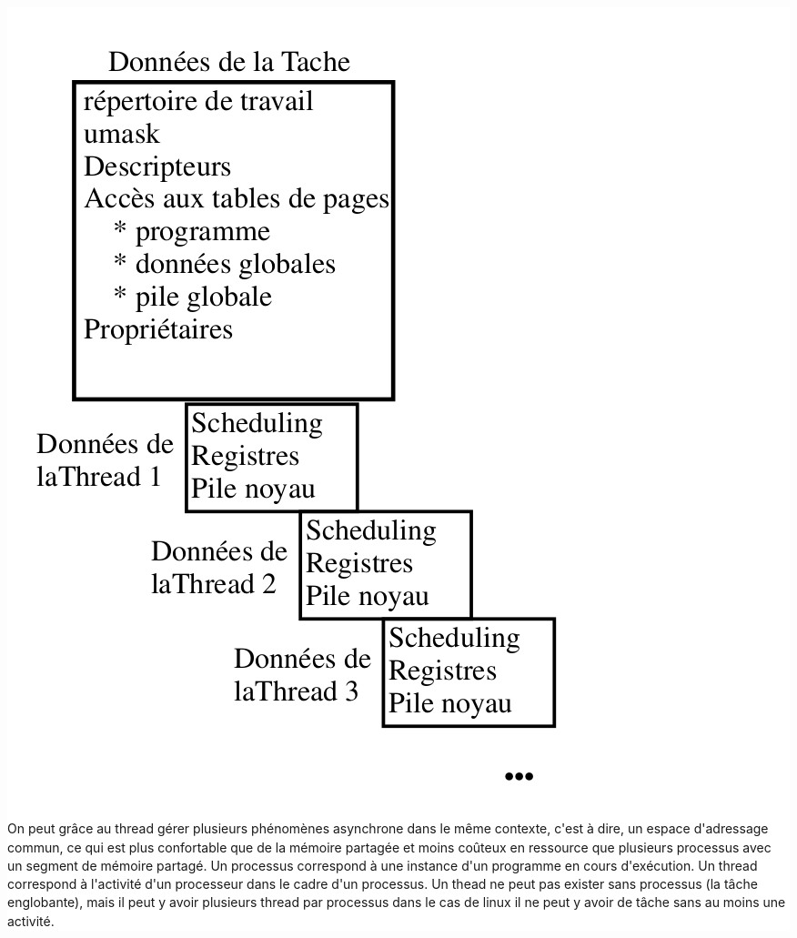![](./img/SYS7.png)
</center>

On peut grâce au thread gérer plusieurs phénomènes asynchrone dans le même
contexte, c'est à dire, un espace d'adressage commun, ce qui est plus confortable
que de la mémoire partagée et moins coûteux en ressource que plusieurs processus
avec un segment de mémoire partagé. Un processus correspond à une instance d'un
programme en cours d'exécution. Un thread correspond à l'activité d'un
processeur dans le cadre d'un processus. Un thead ne peut pas exister sans
processus (la tâche englobante), mais il peut y avoir plusieurs thread par
processus dans le cas de linux il ne peut y avoir de tâche sans au moins une
activité.
